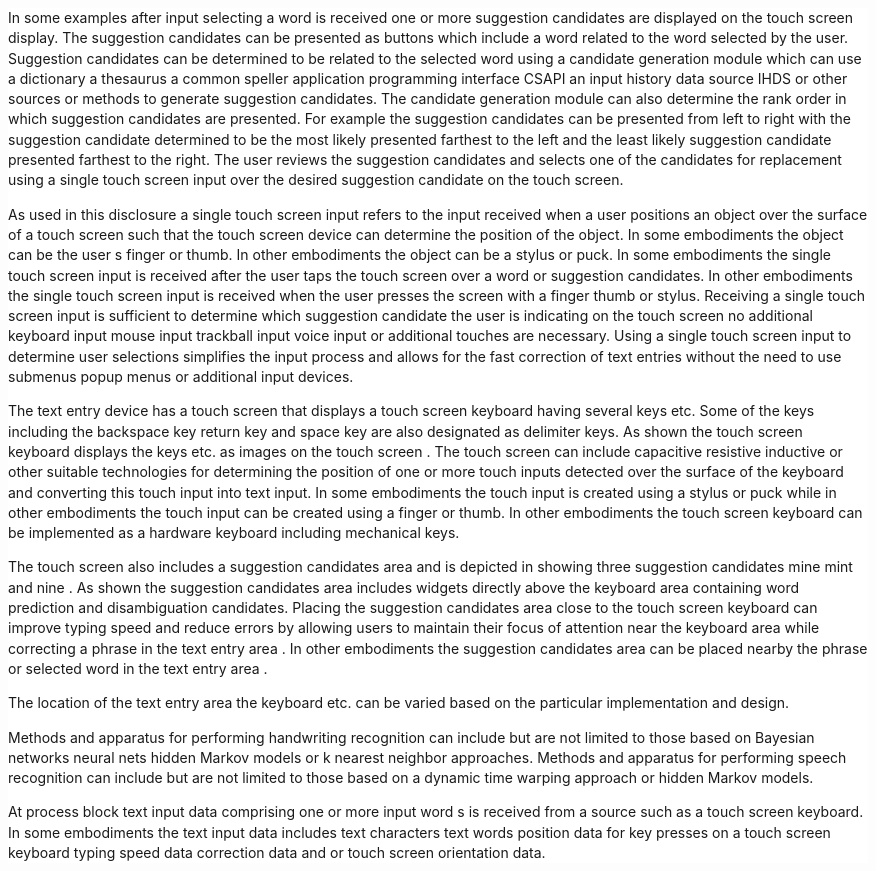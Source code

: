 In some examples after input selecting a word is received one or more suggestion candidates are displayed on the touch screen display. The suggestion candidates can be presented as buttons which include a word related to the word selected by the user. Suggestion candidates can be determined to be related to the selected word using a candidate generation module which can use a dictionary a thesaurus a common speller application programming interface CSAPI an input history data source IHDS or other sources or methods to generate suggestion candidates. The candidate generation module can also determine the rank order in which suggestion candidates are presented. For example the suggestion candidates can be presented from left to right with the suggestion candidate determined to be the most likely presented farthest to the left and the least likely suggestion candidate presented farthest to the right. The user reviews the suggestion candidates and selects one of the candidates for replacement using a single touch screen input over the desired suggestion candidate on the touch screen.

As used in this disclosure a single touch screen input refers to the input received when a user positions an object over the surface of a touch screen such that the touch screen device can determine the position of the object. In some embodiments the object can be the user s finger or thumb. In other embodiments the object can be a stylus or puck. In some embodiments the single touch screen input is received after the user taps the touch screen over a word or suggestion candidates. In other embodiments the single touch screen input is received when the user presses the screen with a finger thumb or stylus. Receiving a single touch screen input is sufficient to determine which suggestion candidate the user is indicating on the touch screen no additional keyboard input mouse input trackball input voice input or additional touches are necessary. Using a single touch screen input to determine user selections simplifies the input process and allows for the fast correction of text entries without the need to use submenus popup menus or additional input devices.

The text entry device has a touch screen that displays a touch screen keyboard having several keys etc. Some of the keys including the backspace key return key and space key are also designated as delimiter keys. As shown the touch screen keyboard displays the keys etc. as images on the touch screen . The touch screen can include capacitive resistive inductive or other suitable technologies for determining the position of one or more touch inputs detected over the surface of the keyboard and converting this touch input into text input. In some embodiments the touch input is created using a stylus or puck while in other embodiments the touch input can be created using a finger or thumb. In other embodiments the touch screen keyboard can be implemented as a hardware keyboard including mechanical keys.

The touch screen also includes a suggestion candidates area and is depicted in showing three suggestion candidates mine mint and nine . As shown the suggestion candidates area includes widgets directly above the keyboard area containing word prediction and disambiguation candidates. Placing the suggestion candidates area close to the touch screen keyboard can improve typing speed and reduce errors by allowing users to maintain their focus of attention near the keyboard area while correcting a phrase in the text entry area . In other embodiments the suggestion candidates area can be placed nearby the phrase or selected word in the text entry area .

The location of the text entry area the keyboard etc. can be varied based on the particular implementation and design.

Methods and apparatus for performing handwriting recognition can include but are not limited to those based on Bayesian networks neural nets hidden Markov models or k nearest neighbor approaches. Methods and apparatus for performing speech recognition can include but are not limited to those based on a dynamic time warping approach or hidden Markov models.

At process block text input data comprising one or more input word s is received from a source such as a touch screen keyboard. In some embodiments the text input data includes text characters text words position data for key presses on a touch screen keyboard typing speed data correction data and or touch screen orientation data.
